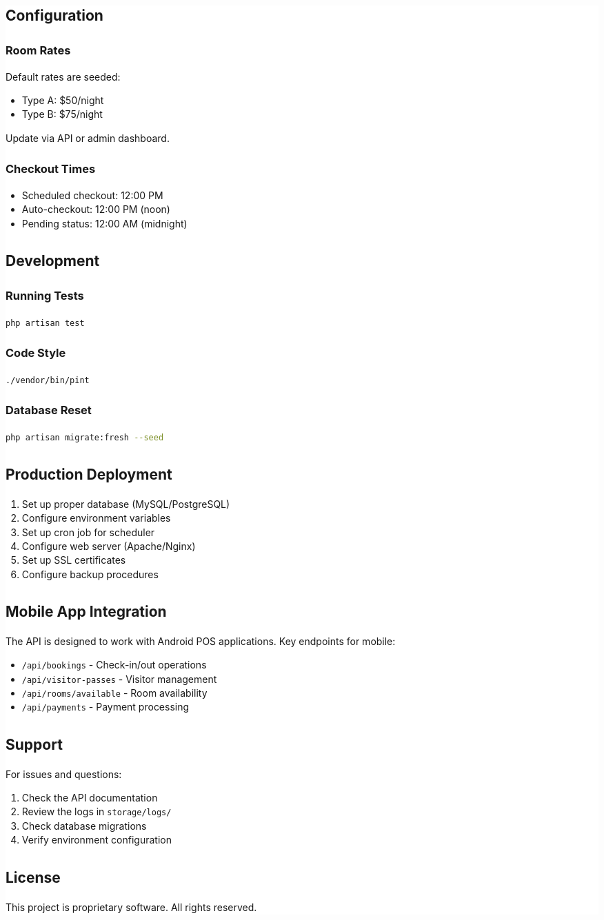 ## Configuration

### Room Rates
Default rates are seeded:
- Type A: $50/night
- Type B: $75/night

Update via API or admin dashboard.

### Checkout Times
- Scheduled checkout: 12:00 PM
- Auto-checkout: 12:00 PM (noon)
- Pending status: 12:00 AM (midnight)

## Development

### Running Tests
```bash
php artisan test
```

### Code Style
```bash
./vendor/bin/pint
```

### Database Reset
```bash
php artisan migrate:fresh --seed
```

## Production Deployment

1. Set up proper database (MySQL/PostgreSQL)
2. Configure environment variables
3. Set up cron job for scheduler
4. Configure web server (Apache/Nginx)
5. Set up SSL certificates
6. Configure backup procedures

## Mobile App Integration

The API is designed to work with Android POS applications. Key endpoints for mobile:

- `/api/bookings` - Check-in/out operations
- `/api/visitor-passes` - Visitor management
- `/api/rooms/available` - Room availability
- `/api/payments` - Payment processing

## Support

For issues and questions:
1. Check the API documentation
2. Review the logs in `storage/logs/`
3. Check database migrations
4. Verify environment configuration

## License

This project is proprietary software. All rights reserved.